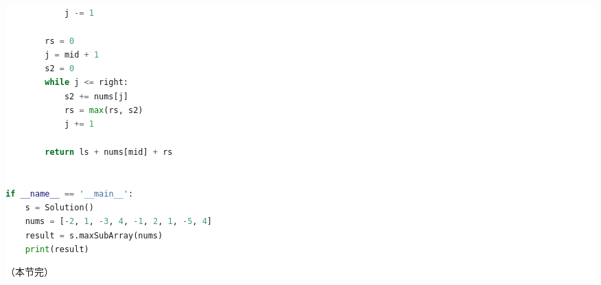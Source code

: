 ```python
            j -= 1

        rs = 0
        j = mid + 1
        s2 = 0
        while j <= right:
            s2 += nums[j]
            rs = max(rs, s2)
            j += 1

        return ls + nums[mid] + rs


if __name__ == '__main__':
    s = Solution()
    nums = [-2, 1, -3, 4, -1, 2, 1, -5, 4]
    result = s.maxSubArray(nums)
    print(result)
```

（本节完）